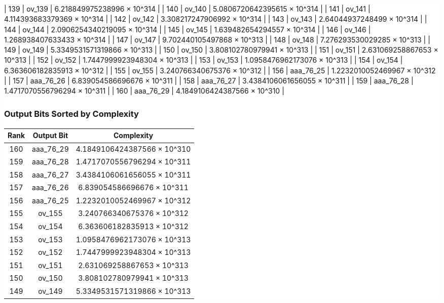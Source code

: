 | 139 | ov_139 | 6.218849975238996 × 10^314 |
| 140 | ov_140 | 5.0806720642395615 × 10^314 |
| 141 | ov_141 | 4.114393683379369 × 10^314 |
| 142 | ov_142 | 3.308217247906992 × 10^314 |
| 143 | ov_143 | 2.64044937248499 × 10^314 |
| 144 | ov_144 | 2.0906254340219095 × 10^314 |
| 145 | ov_145 | 1.639482654294557 × 10^314 |
| 146 | ov_146 | 1.268938407633433 × 10^314 |
| 147 | ov_147 | 9.702440105497868 × 10^313 |
| 148 | ov_148 | 7.276293530029285 × 10^313 |
| 149 | ov_149 | 5.3349531571319866 × 10^313 |
| 150 | ov_150 | 3.808102780979941 × 10^313 |
| 151 | ov_151 | 2.631069258867653 × 10^313 |
| 152 | ov_152 | 1.7447999923948304 × 10^313 |
| 153 | ov_153 | 1.0958476962173076 × 10^313 |
| 154 | ov_154 | 6.363606182835913 × 10^312 |
| 155 | ov_155 | 3.240766340675376 × 10^312 |
| 156 | aaa_76_25 | 1.2232010052469967 × 10^312 |
| 157 | aaa_76_26 | 6.839054586696676 × 10^311 |
| 158 | aaa_76_27 | 3.4384106061656055 × 10^311 |
| 159 | aaa_76_28 | 1.4717070556796294 × 10^311 |
| 160 | aaa_76_29 | 4.1849106424387566 × 10^310 |

### Output Bits Sorted by Complexity

| Rank | Output Bit | Complexity |
|:----:|:----------:|:----------:|
| 160 | aaa_76_29 | 4.1849106424387566 × 10^310 |
| 159 | aaa_76_28 | 1.4717070556796294 × 10^311 |
| 158 | aaa_76_27 | 3.4384106061656055 × 10^311 |
| 157 | aaa_76_26 | 6.839054586696676 × 10^311 |
| 156 | aaa_76_25 | 1.2232010052469967 × 10^312 |
| 155 | ov_155 | 3.240766340675376 × 10^312 |
| 154 | ov_154 | 6.363606182835913 × 10^312 |
| 153 | ov_153 | 1.0958476962173076 × 10^313 |
| 152 | ov_152 | 1.7447999923948304 × 10^313 |
| 151 | ov_151 | 2.631069258867653 × 10^313 |
| 150 | ov_150 | 3.808102780979941 × 10^313 |
| 149 | ov_149 | 5.3349531571319866 × 10^313 |